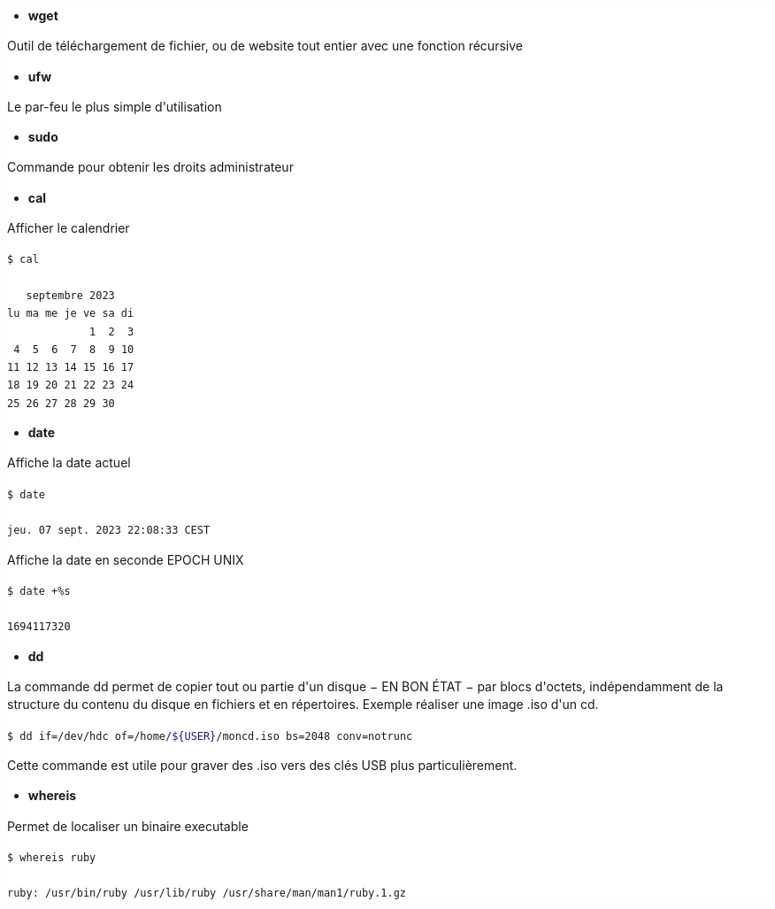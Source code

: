 * **wget**

Outil de téléchargement de fichier, ou de website tout entier avec une fonction récursive

* **ufw**

Le par-feu le plus simple d'utilisation

* **sudo**

Commande pour obtenir les droits administrateur

* **cal**

Afficher le calendrier
```bash
$ cal
               
   septembre 2023   
lu ma me je ve sa di
             1  2  3
 4  5  6  7  8  9 10
11 12 13 14 15 16 17
18 19 20 21 22 23 24
25 26 27 28 29 30 
```

* **date**

Affiche la date actuel
```
$ date

jeu. 07 sept. 2023 22:08:33 CEST
```
Affiche la date en seconde EPOCH UNIX
```
$ date +%s

1694117320
```

* **dd**

La commande dd permet de copier tout ou partie d'un disque − EN BON ÉTAT − par blocs d'octets, indépendamment de la structure du contenu du disque en fichiers et en répertoires. Exemple réaliser une image .iso d'un cd.
```bash
$ dd if=/dev/hdc of=/home/${USER}/moncd.iso bs=2048 conv=notrunc
```

Cette commande est utile pour graver des .iso vers des clés USB plus particulièrement.

* **whereis**

Permet de localiser un binaire executable
```
$ whereis ruby

ruby: /usr/bin/ruby /usr/lib/ruby /usr/share/man/man1/ruby.1.gz
```

